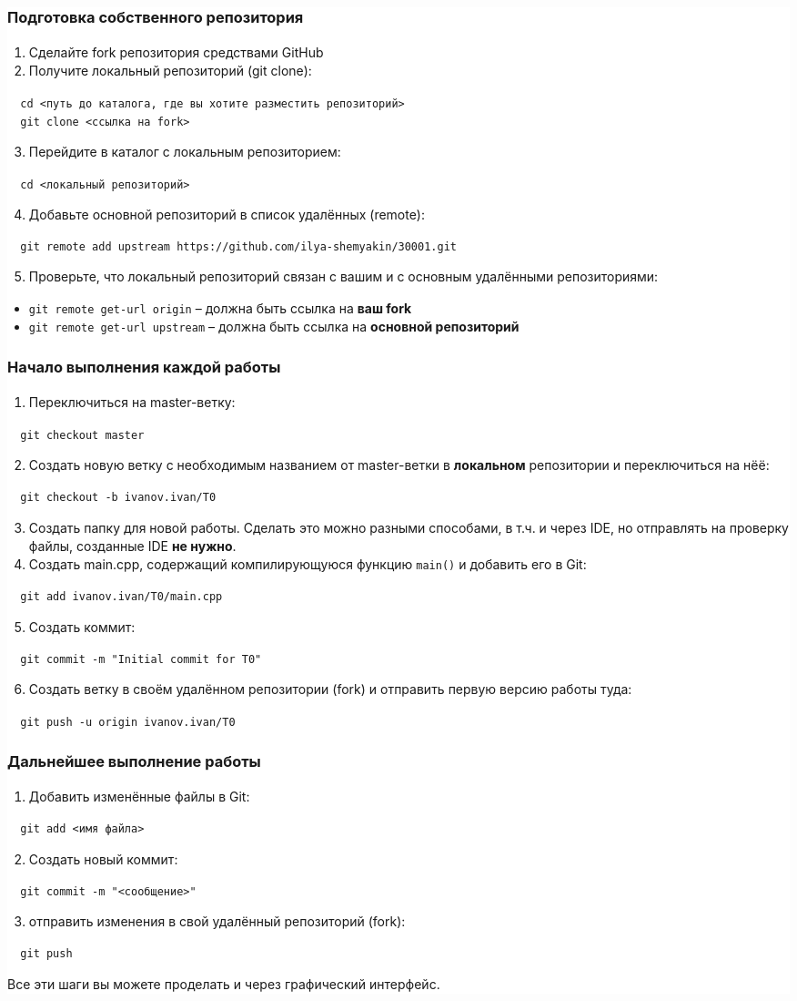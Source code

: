 ### Подготовка собственного репозитория

1. Сделайте fork репозитория средствами GitHub
2. Получите локальный репозиторий (git clone):
```
  cd <путь до каталога, где вы хотите разместить репозиторий>
  git clone <ссылка на fork>
```
3. Перейдите в каталог с локальным репозиторием:
```
  cd <локальный репозиторий>
```
4. Добавьте основной репозиторий в список удалённых (remote):
```
  git remote add upstream https://github.com/ilya-shemyakin/30001.git
```
5. Проверьте, что локальный репозиторий связан с вашим и с основным удалёнными репозиториями:
  * `git remote get-url origin` – должна быть ссылка на **ваш fork**
  * `git remote get-url upstream` – должна быть ссылка на **основной репозиторий**

### Начало выполнения каждой работы

1. Переключиться на master-ветку:
```
  git checkout master
```
2. Создать новую ветку с необходимым названием от master-ветки в **локальном** репозитории и переключиться на нёё:
```
  git checkout -b ivanov.ivan/T0
```
3. Создать папку для новой работы. Сделать это можно разными способами, в т.ч. и через IDE, но отправлять на проверку файлы, созданные IDE **не нужно**.
4. Создать main.cpp, содержащий компилирующуюся функцию `main()` и добавить его в Git:
```
  git add ivanov.ivan/T0/main.cpp
```
5. Cоздать коммит:
```
  git commit -m "Initial commit for T0"
```
6. Создать ветку в своём удалённом репозитории (fork) и отправить первую версию работы туда:
```
  git push -u origin ivanov.ivan/T0
```

### Дальнейшее выполнение работы

1. Добавить изменённые файлы в Git:
```
  git add <имя файла>
```
2. Создать новый коммит:
```
  git commit -m "<сообщение>"
```
3. отправить изменения в свой удалённый репозиторий (fork):
```
  git push
```
Все эти шаги вы можете проделать и через графический интерфейс.
